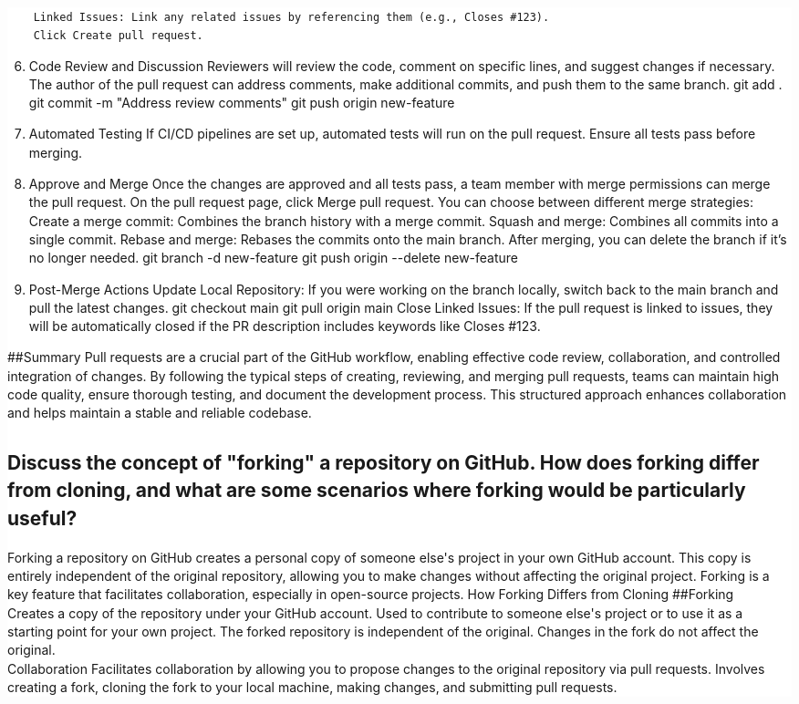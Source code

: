        Linked Issues: Link any related issues by referencing them (e.g., Closes #123).
        Click Create pull request.

6. Code Review and Discussion
Reviewers will review the code, comment on specific lines, and suggest changes if necessary.
The author of the pull request can address comments, make additional commits, and push them to the same branch.
git add .
git commit -m "Address review comments"
git push origin new-feature
6. Automated Testing
 If CI/CD pipelines are set up, automated tests will run on the pull request. Ensure all tests pass before merging.
7. Approve and Merge
  Once the changes are approved and all tests pass, a team member with merge permissions can merge the pull request.
  On the pull request page, click Merge pull request. You can choose between different merge strategies:
  Create a merge commit: Combines the branch history with a merge commit.
  Squash and merge: Combines all commits into a single commit.
  Rebase and merge: Rebases the commits onto the main branch.
  After merging, you can delete the branch if it’s no longer needed.
git branch -d new-feature
git push origin --delete new-feature

8. Post-Merge Actions
Update Local Repository: If you were working on the branch locally, switch back to the main branch and pull the latest changes.
git checkout main
git pull origin main
Close Linked Issues: If the pull request is linked to issues, they will be automatically closed if the PR description includes keywords like Closes #123.

##Summary
Pull requests are a crucial part of the GitHub workflow, enabling effective code review, collaboration, and controlled integration of changes. By following the typical steps of creating, reviewing, and merging pull requests, teams can maintain high code quality, ensure thorough testing, and document the development process. This structured approach enhances collaboration and helps maintain a stable and reliable codebase.


## Discuss the concept of "forking" a repository on GitHub. How does forking differ from cloning, and what are some scenarios where forking would be particularly useful?
Forking a repository on GitHub creates a personal copy of someone else's project in your own GitHub account. This copy is entirely independent of the original repository, allowing you to make changes without affecting the original project. Forking is a key feature that facilitates collaboration, especially in open-source projects.
How Forking Differs from Cloning
##Forking	
Creates a copy of the repository under your GitHub account.	
Used to contribute to someone else's project or to use it as a starting point for your own project.
The forked repository is independent of the original. Changes in the fork do not affect the original.	
Collaboration	Facilitates collaboration by allowing you to propose changes to the original repository via pull requests.
Involves creating a fork, cloning the fork to your local machine, making changes, and submitting pull requests.	

